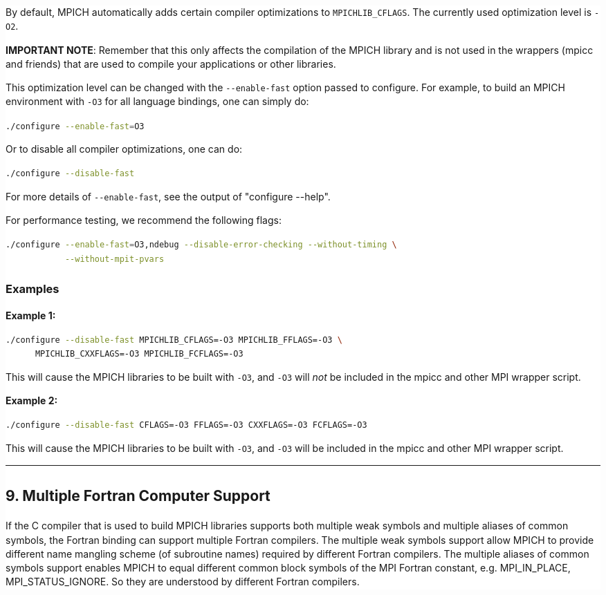 By default, MPICH automatically adds certain compiler optimizations to `MPICHLIB_CFLAGS`. The currently used optimization level is `-O2`.

**IMPORTANT NOTE**: Remember that this only affects the compilation of the MPICH library and is not used in the wrappers (mpicc and friends) that are used to compile your applications or other libraries.

This optimization level can be changed with the `--enable-fast` option passed to configure. For example, to build an MPICH environment with `-O3` for all language bindings, one can simply do:

```bash
./configure --enable-fast=O3
```

Or to disable all compiler optimizations, one can do:

```bash
./configure --disable-fast
```

For more details of `--enable-fast`, see the output of "configure --help".

For performance testing, we recommend the following flags:

```bash
./configure --enable-fast=O3,ndebug --disable-error-checking --without-timing \
            --without-mpit-pvars
```

### Examples

**Example 1:**

```bash
./configure --disable-fast MPICHLIB_CFLAGS=-O3 MPICHLIB_FFLAGS=-O3 \
      MPICHLIB_CXXFLAGS=-O3 MPICHLIB_FCFLAGS=-O3
```

This will cause the MPICH libraries to be built with `-O3`, and `-O3` will *not* be included in the mpicc and other MPI wrapper script.

**Example 2:**

```bash
./configure --disable-fast CFLAGS=-O3 FFLAGS=-O3 CXXFLAGS=-O3 FCFLAGS=-O3
```

This will cause the MPICH libraries to be built with `-O3`, and `-O3` will be included in the mpicc and other MPI wrapper script.

---

## 9. Multiple Fortran Computer Support

If the C compiler that is used to build MPICH libraries supports both multiple weak symbols and multiple aliases of common symbols, the Fortran binding can support multiple Fortran compilers. The multiple weak symbols support allow MPICH to provide different name mangling scheme (of subroutine names) required by different Fortran compilers. The multiple aliases of common symbols support enables MPICH to equal different common block symbols of the MPI Fortran constant, e.g. MPI_IN_PLACE, MPI_STATUS_IGNORE. So they are understood by different Fortran compilers.
